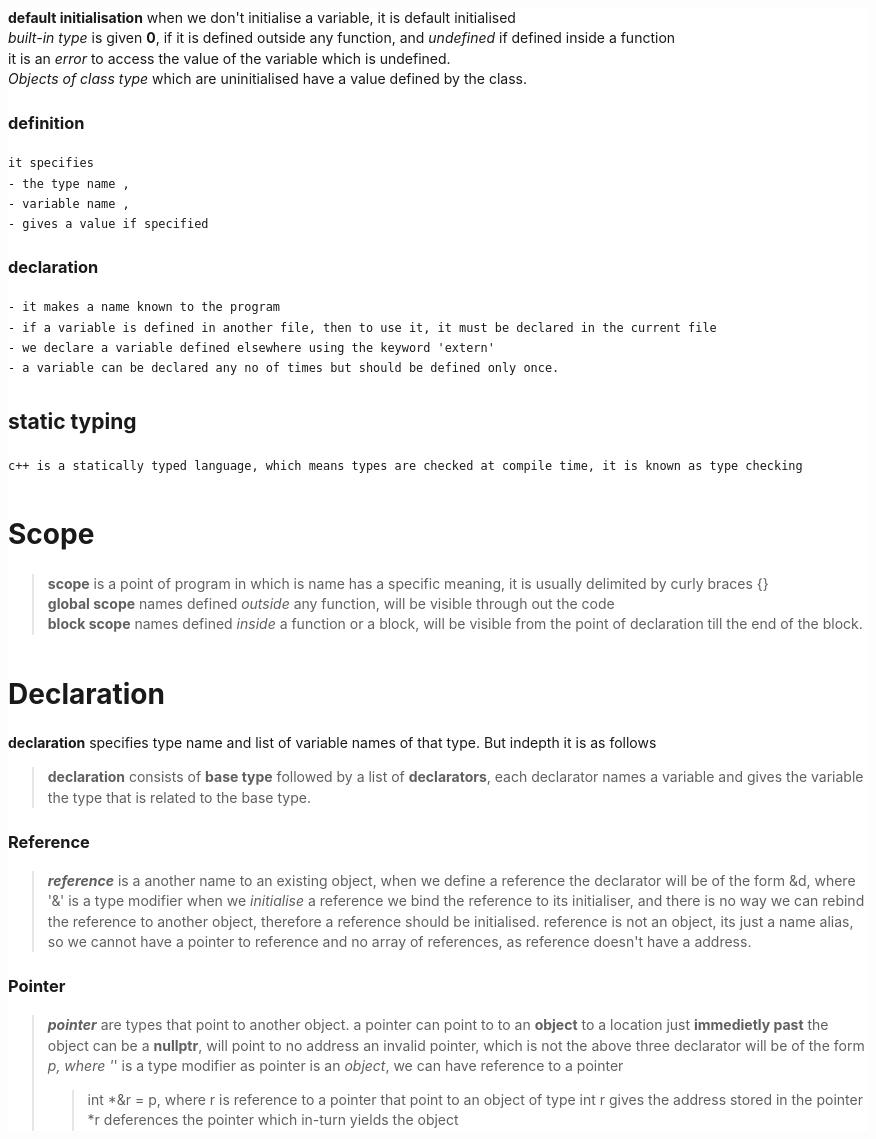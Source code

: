 **default initialisation** when we don't initialise a variable, it is default initialised      
*built-in type* is given **0**, if it is defined outside any function, and *undefined* if defined inside a function     
it is an *error* to access the value of the variable which is undefined.      
*Objects of class type* which are uninitialised have a value defined by the class.  

### definition
    it specifies 
    - the type name ,
    - variable name ,
    - gives a value if specified
### declaration
    - it makes a name known to the program
    - if a variable is defined in another file, then to use it, it must be declared in the current file
    - we declare a variable defined elsewhere using the keyword 'extern'
    - a variable can be declared any no of times but should be defined only once.

## static typing
    c++ is a statically typed language, which means types are checked at compile time, it is known as type checking

# Scope 
> **scope** is a point of program in which is name has a specific meaning, it is usually delimited by curly braces {}     
> **global scope** names defined *outside* any function, will be visible through out the code       
> **block scope** names defined *inside* a function or a block, will be visible from the point of declaration till the end of the block.     

# Declaration   
**declaration** specifies type name and list of variable names of that type. But indepth it is as follows 
> **declaration** consists of **base type** followed by a list of **declarators**, each declarator names a variable and gives the variable the type that is related to the base type. 

### Reference
> ***reference*** is a another name to an existing object, when we define a reference the declarator will be of the form 
> &d, where '&' is a type modifier
> when we *initialise* a reference we bind the reference to its initialiser, and there is no way we can rebind the  reference to another object, therefore a reference should be initialised.
> reference is not an object, its just a name alias, so we cannot have a pointer to reference and no array of references, as reference doesn't have a address.

### Pointer 
> ***pointer*** are types that point to another object. a pointer can point to
> to an **object**
> to a location just **immedietly past** the object
> can be a **nullptr**, will point to no address
> an invalid pointer, which is not the above three
    declarator will be of the form *p, where '*' is a type modifier
> as pointer is an *object*, we can have reference to a pointer
>> int *&r = p, where r is reference to a pointer that point to an object of type int
>> r gives the address stored in the pointer
>> *r deferences the pointer which in-turn yields the object
